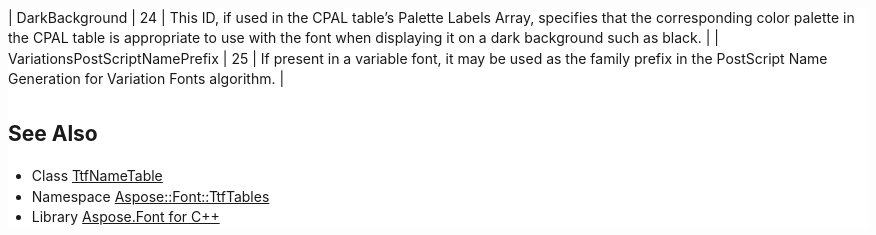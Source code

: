 | DarkBackground | 24 | This ID, if used in the CPAL table’s Palette Labels Array, specifies that the corresponding color palette in the CPAL table is appropriate to use with the font when displaying it on a dark background such as black. |
| VariationsPostScriptNamePrefix | 25 | If present in a variable font, it may be used as the family prefix in the PostScript Name Generation for Variation Fonts algorithm. |

## See Also

* Class [TtfNameTable](../)
* Namespace [Aspose::Font::TtfTables](../../)
* Library [Aspose.Font for C++](../../../)
